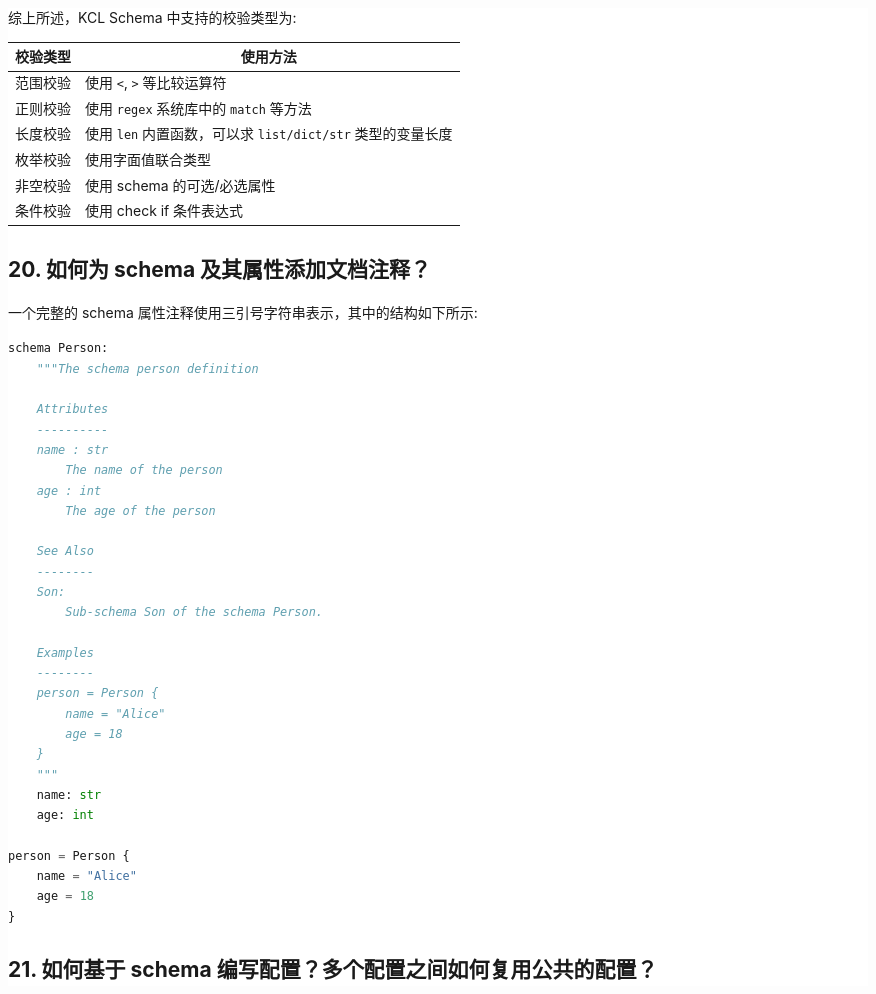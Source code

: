 综上所述，KCL Schema 中支持的校验类型为:

| 校验类型 | 使用方法                                                   |
| -------- | ---------------------------------------------------------- |
| 范围校验 | 使用 `<`, `>` 等比较运算符                                 |
| 正则校验 | 使用 `regex` 系统库中的 `match` 等方法                     |
| 长度校验 | 使用 `len` 内置函数，可以求 `list/dict/str` 类型的变量长度 |
| 枚举校验 | 使用字面值联合类型                                         |
| 非空校验 | 使用 schema 的可选/必选属性                                |
| 条件校验 | 使用 check if 条件表达式                                   |

## 20. 如何为 schema 及其属性添加文档注释？

一个完整的 schema 属性注释使用三引号字符串表示，其中的结构如下所示:

```python
schema Person:
    """The schema person definition

    Attributes
    ----------
    name : str
        The name of the person
    age : int
        The age of the person

    See Also
    --------
    Son:
        Sub-schema Son of the schema Person.

    Examples
    --------
    person = Person {
        name = "Alice"
        age = 18
    }
    """
    name: str
    age: int

person = Person {
    name = "Alice"
    age = 18
}
```

## 21. 如何基于 schema 编写配置？多个配置之间如何复用公共的配置？
